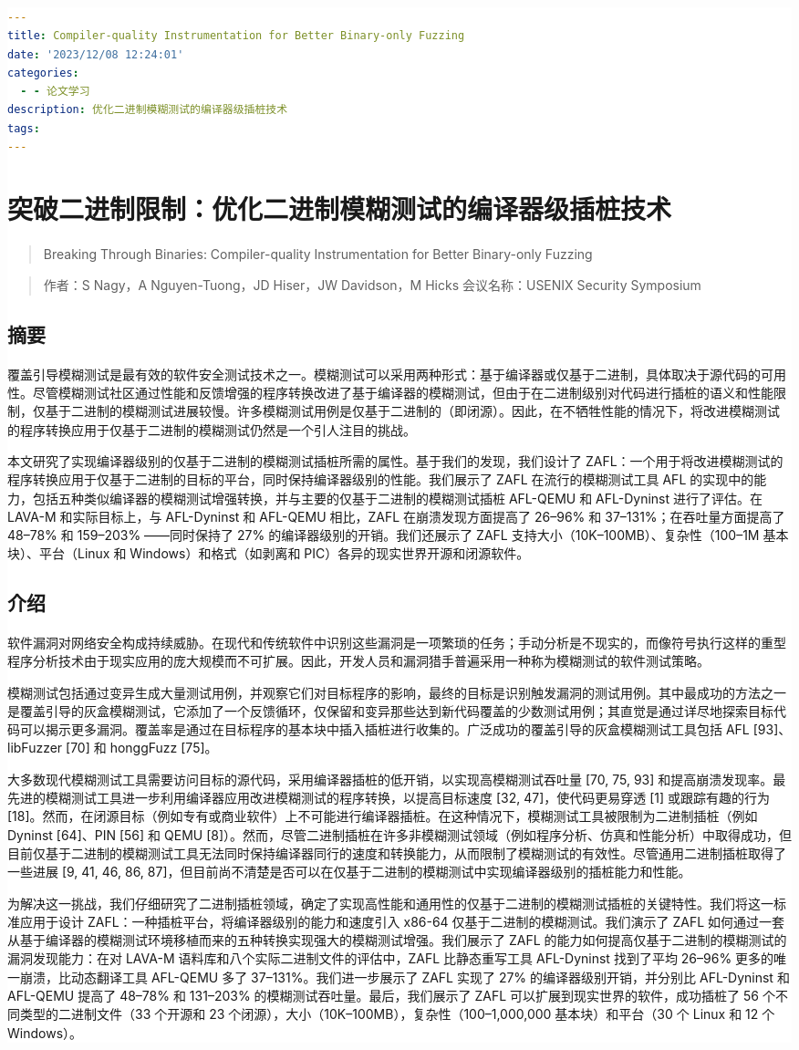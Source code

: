 ```yaml
---
title: Compiler-quality Instrumentation for Better Binary-only Fuzzing
date: '2023/12/08 12:24:01'
categories:
  - - 论文学习
description: 优化二进制模糊测试的编译器级插桩技术
tags:
---
```


# 突破二进制限制：优化二进制模糊测试的编译器级插桩技术

> Breaking Through Binaries: Compiler-quality Instrumentation for Better Binary-only Fuzzing

> 作者：S Nagy，A Nguyen-Tuong，JD Hiser，JW Davidson，M Hicks
> 会议名称：USENIX Security Symposium

## 摘要 

覆盖引导模糊测试是最有效的软件安全测试技术之一。模糊测试可以采用两种形式：基于编译器或仅基于二进制，具体取决于源代码的可用性。尽管模糊测试社区通过性能和反馈增强的程序转换改进了基于编译器的模糊测试，但由于在二进制级别对代码进行插桩的语义和性能限制，仅基于二进制的模糊测试进展较慢。许多模糊测试用例是仅基于二进制的（即闭源）。因此，在不牺牲性能的情况下，将改进模糊测试的程序转换应用于仅基于二进制的模糊测试仍然是一个引人注目的挑战。

本文研究了实现编译器级别的仅基于二进制的模糊测试插桩所需的属性。基于我们的发现，我们设计了 ZAFL：一个用于将改进模糊测试的程序转换应用于仅基于二进制的目标的平台，同时保持编译器级别的性能。我们展示了 ZAFL 在流行的模糊测试工具 AFL 的实现中的能力，包括五种类似编译器的模糊测试增强转换，并与主要的仅基于二进制的模糊测试插桩 AFL-QEMU 和 AFL-Dyninst 进行了评估。在 LAVA-M 和实际目标上，与 AFL-Dyninst 和 AFL-QEMU 相比，ZAFL 在崩溃发现方面提高了 26–96% 和 37–131%；在吞吐量方面提高了 48–78% 和 159–203% ——同时保持了 27% 的编译器级别的开销。我们还展示了 ZAFL 支持大小（10K–100MB）、复杂性（100–1M 基本块）、平台（Linux 和 Windows）和格式（如剥离和 PIC）各异的现实世界开源和闭源软件。

## 介绍

软件漏洞对网络安全构成持续威胁。在现代和传统软件中识别这些漏洞是一项繁琐的任务；手动分析是不现实的，而像符号执行这样的重型程序分析技术由于现实应用的庞大规模而不可扩展。因此，开发人员和漏洞猎手普遍采用一种称为模糊测试的软件测试策略。

模糊测试包括通过变异生成大量测试用例，并观察它们对目标程序的影响，最终的目标是识别触发漏洞的测试用例。其中最成功的方法之一是覆盖引导的灰盒模糊测试，它添加了一个反馈循环，仅保留和变异那些达到新代码覆盖的少数测试用例；其直觉是通过详尽地探索目标代码可以揭示更多漏洞。覆盖率是通过在目标程序的基本块中插入插桩进行收集的。广泛成功的覆盖引导的灰盒模糊测试工具包括 AFL [93]、libFuzzer [70] 和 honggFuzz [75]。

大多数现代模糊测试工具需要访问目标的源代码，采用编译器插桩的低开销，以实现高模糊测试吞吐量 [70, 75, 93] 和提高崩溃发现率。最先进的模糊测试工具进一步利用编译器应用改进模糊测试的程序转换，以提高目标速度 [32, 47]，使代码更易穿透 [1] 或跟踪有趣的行为 [18]。然而，在闭源目标（例如专有或商业软件）上不可能进行编译器插桩。在这种情况下，模糊测试工具被限制为二进制插桩（例如 Dyninst [64]、PIN [56] 和 QEMU [8]）。然而，尽管二进制插桩在许多非模糊测试领域（例如程序分析、仿真和性能分析）中取得成功，但目前仅基于二进制的模糊测试工具无法同时保持编译器同行的速度和转换能力，从而限制了模糊测试的有效性。尽管通用二进制插桩取得了一些进展 [9, 41, 46, 86, 87]，但目前尚不清楚是否可以在仅基于二进制的模糊测试中实现编译器级别的插桩能力和性能。

为解决这一挑战，我们仔细研究了二进制插桩领域，确定了实现高性能和通用性的仅基于二进制的模糊测试插桩的关键特性。我们将这一标准应用于设计 ZAFL：一种插桩平台，将编译器级别的能力和速度引入 x86-64 仅基于二进制的模糊测试。我们演示了 ZAFL 如何通过一套从基于编译器的模糊测试环境移植而来的五种转换实现强大的模糊测试增强。我们展示了 ZAFL 的能力如何提高仅基于二进制的模糊测试的漏洞发现能力：在对 LAVA-M 语料库和八个实际二进制文件的评估中，ZAFL 比静态重写工具 AFL-Dyninst 找到了平均 26–96% 更多的唯一崩溃，比动态翻译工具 AFL-QEMU 多了 37–131%。我们进一步展示了 ZAFL 实现了 27% 的编译器级别开销，并分别比 AFL-Dyninst 和 AFL-QEMU 提高了 48–78% 和 131–203% 的模糊测试吞吐量。最后，我们展示了 ZAFL 可以扩展到现实世界的软件，成功插桩了 56 个不同类型的二进制文件（33 个开源和 23 个闭源），大小（10K–100MB），复杂性（100–1,000,000 基本块）和平台（30 个 Linux 和 12 个 Windows）。
